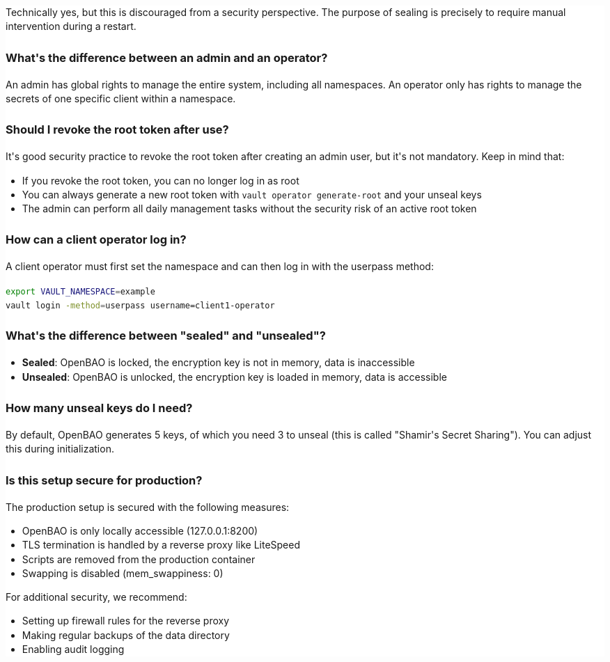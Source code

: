 Technically yes, but this is discouraged from a security perspective. The purpose of sealing is precisely to require manual intervention during a restart.

### What's the difference between an admin and an operator?

An admin has global rights to manage the entire system, including all namespaces. An operator only has rights to manage the secrets of one specific client within a namespace.

### Should I revoke the root token after use?

It's good security practice to revoke the root token after creating an admin user, but it's not mandatory. Keep in mind that:

- If you revoke the root token, you can no longer log in as root
- You can always generate a new root token with `vault operator generate-root` and your unseal keys
- The admin can perform all daily management tasks without the security risk of an active root token

### How can a client operator log in?

A client operator must first set the namespace and can then log in with the userpass method:

```bash
export VAULT_NAMESPACE=example
vault login -method=userpass username=client1-operator
```

### What's the difference between "sealed" and "unsealed"?

- **Sealed**: OpenBAO is locked, the encryption key is not in memory, data is inaccessible
- **Unsealed**: OpenBAO is unlocked, the encryption key is loaded in memory, data is accessible

### How many unseal keys do I need?

By default, OpenBAO generates 5 keys, of which you need 3 to unseal (this is called "Shamir's Secret Sharing"). You can adjust this during initialization.

### Is this setup secure for production?

The production setup is secured with the following measures:

- OpenBAO is only locally accessible (127.0.0.1:8200)
- TLS termination is handled by a reverse proxy like LiteSpeed
- Scripts are removed from the production container
- Swapping is disabled (mem_swappiness: 0)

For additional security, we recommend:

- Setting up firewall rules for the reverse proxy
- Making regular backups of the data directory
- Enabling audit logging
